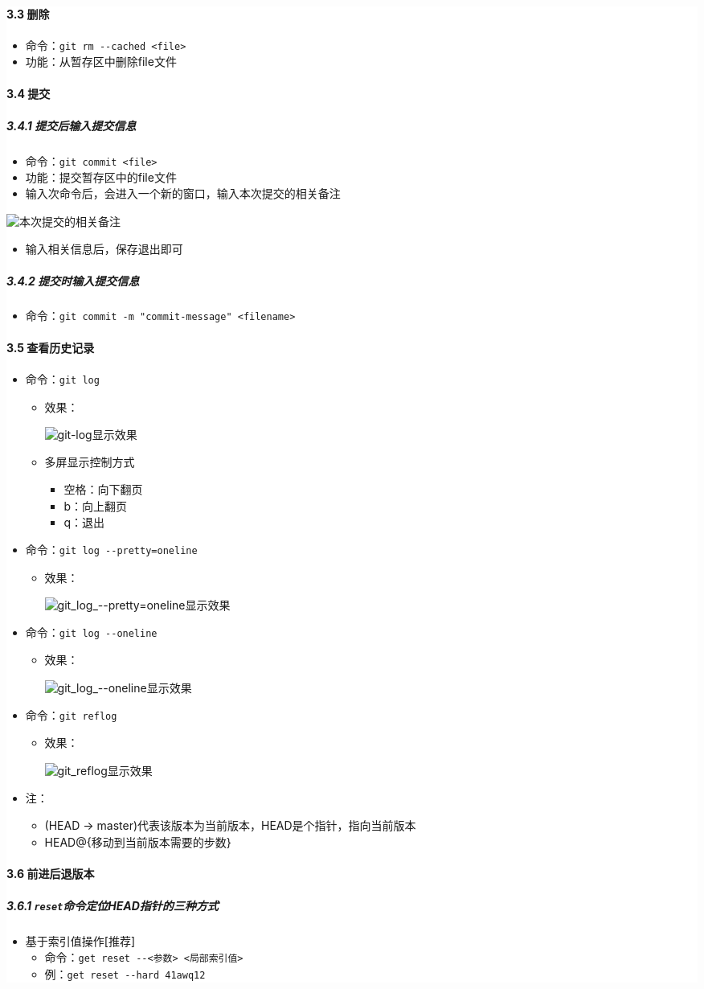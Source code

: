 #### 3.3 删除
* 命令：``git rm --cached <file>``
* 功能：从暂存区中删除file文件

#### 3.4 提交
##### 3.4.1 提交后输入提交信息
* 命令：``git commit <file>``
* 功能：提交暂存区中的file文件
* 输入次命令后，会进入一个新的窗口，输入本次提交的相关备注

![本次提交的相关备注](img/本次提交的相关备注.png)

* 输入相关信息后，保存退出即可

##### 3.4.2 提交时输入提交信息
* 命令：``git commit -m "commit-message" <filename>``

#### 3.5 查看历史记录
* 命令：``git log``
  * 效果：

    ![git-log显示效果](img/git-log显示效果.png)

  * 多屏显示控制方式
    * 空格：向下翻页
    * b：向上翻页
    * q：退出

* 命令：``git log --pretty=oneline``
  * 效果：

    ![git_log_--pretty=oneline显示效果](img/git_log_--pretty=oneline显示效果.png)

* 命令：``git log --oneline``
  * 效果：

    ![git_log_--oneline显示效果](img/git_log_--oneline显示效果.png)

* 命令：``git reflog``
  * 效果：

    ![git_reflog显示效果](img/git_reflog.png)

* 注：
  * (HEAD -> master)代表该版本为当前版本，HEAD是个指针，指向当前版本
  * HEAD@{移动到当前版本需要的步数}

#### 3.6 前进后退版本

##### 3.6.1 ``reset``命令定位HEAD指针的三种方式

* 基于索引值操作[推荐]
  * 命令：``get reset --<参数> <局部索引值>``
  * 例：``get reset --hard 41awq12``
